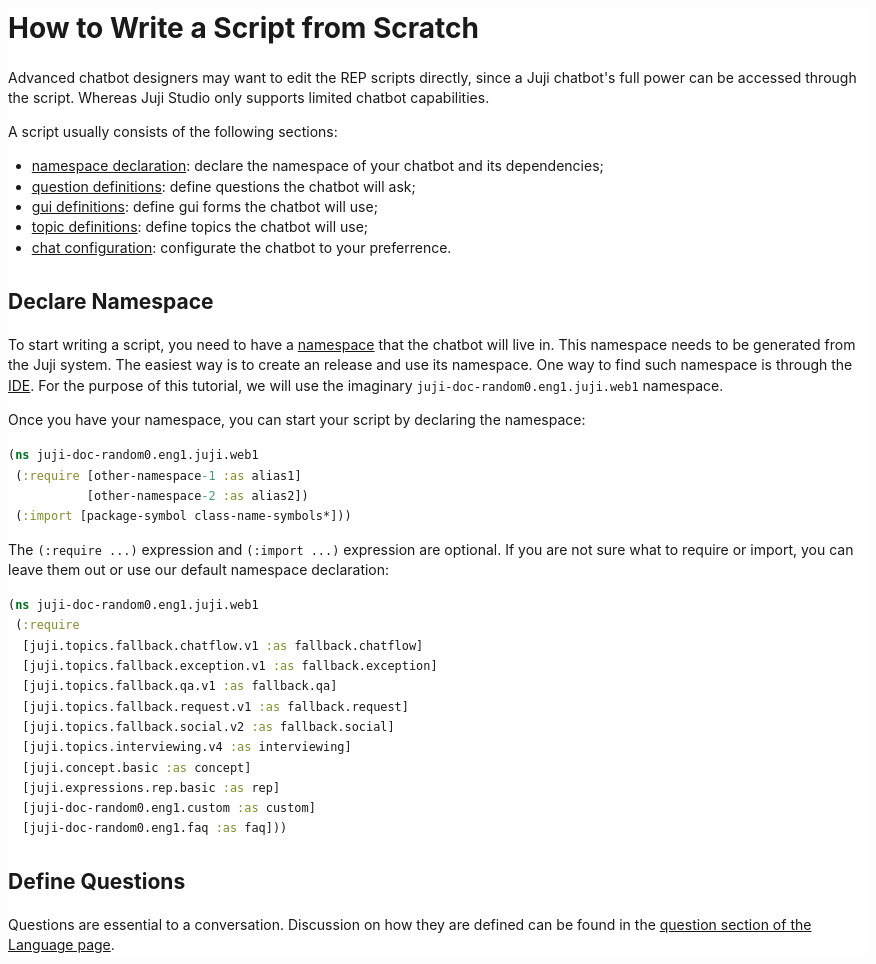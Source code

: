# How to Write a Script from Scratch

Advanced chatbot designers may want to edit the REP scripts directly, since a Juji chatbot's full power can be accessed through the script. Whereas Juji Studio only supports limited chatbot capabilities.

A script usually consists of the following sections:

* [namespace declaration](#declare-namespace): declare the namespace of your chatbot and its dependencies;
* [question definitions](#define-questions): define questions the chatbot will ask;
* [gui definitions](#define-questions): define gui forms the chatbot will use;
* [topic definitions](#define-topics): define topics the chatbot will use;
* [chat configuration](#configurate-chat): configurate the chatbot to your preferrence.

## Declare Namespace

To start writing a script, you need to have a [namespace](reference.md#namespace) that the chatbot will live in. This namespace needs to be generated from the Juji system. The easiest way is to create an release and use its namespace. One way to find such namespace is through the [IDE](juji-ide.md#code-editor). For the purpose of this tutorial, we will use the imaginary `juji-doc-random0.eng1.juji.web1` namespace.

Once you have your namespace, you can start your script by declaring the namespace:
```clojure
(ns juji-doc-random0.eng1.juji.web1
 (:require [other-namespace-1 :as alias1]
 		   [other-namespace-2 :as alias2])
 (:import [package-symbol class-name-symbols*]))
```
The `(:require ...)` expression and `(:import ...)` expression are optional. If you are not sure what to require or import, you can leave them out or use our default namespace declaration:
```clojure
(ns juji-doc-random0.eng1.juji.web1
 (:require
  [juji.topics.fallback.chatflow.v1 :as fallback.chatflow]
  [juji.topics.fallback.exception.v1 :as fallback.exception]
  [juji.topics.fallback.qa.v1 :as fallback.qa]
  [juji.topics.fallback.request.v1 :as fallback.request]
  [juji.topics.fallback.social.v2 :as fallback.social]
  [juji.topics.interviewing.v4 :as interviewing]
  [juji.concept.basic :as concept]
  [juji.expressions.rep.basic :as rep]
  [juji-doc-random0.eng1.custom :as custom]
  [juji-doc-random0.eng1.faq :as faq]))
```

## Define Questions

Questions are essential to a conversation. Discussion on how they are defined can be found in the [question section of the Language page](reference.md#question).
